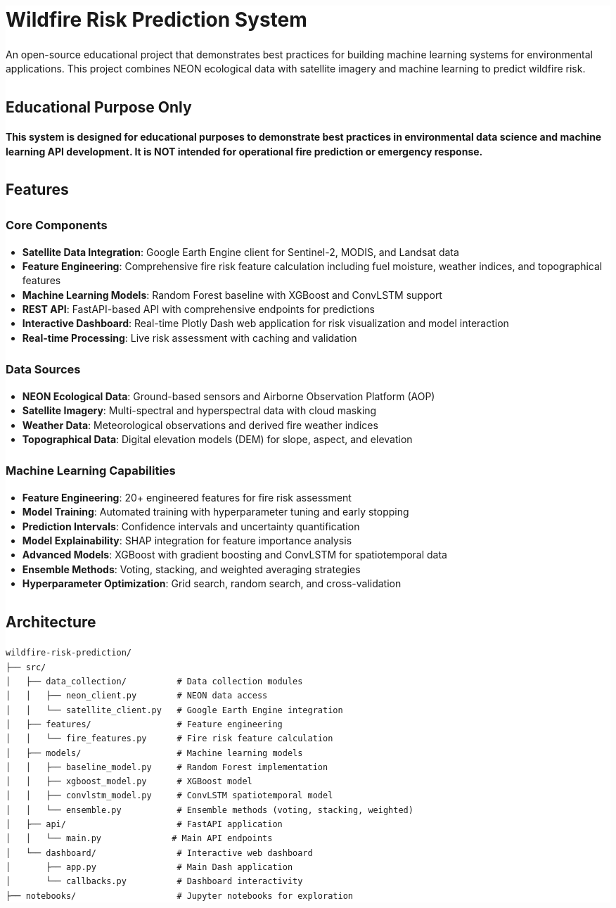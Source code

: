 # Wildfire Risk Prediction System

An open-source educational project that demonstrates best practices for building machine learning systems for environmental applications. This project combines NEON ecological data with satellite imagery and machine learning to predict wildfire risk.

## Educational Purpose Only

**This system is designed for educational purposes to demonstrate best practices in environmental data science and machine learning API development. It is NOT intended for operational fire prediction or emergency response.**

## Features

### Core Components
- **Satellite Data Integration**: Google Earth Engine client for Sentinel-2, MODIS, and Landsat data
- **Feature Engineering**: Comprehensive fire risk feature calculation including fuel moisture, weather indices, and topographical features
- **Machine Learning Models**: Random Forest baseline with XGBoost and ConvLSTM support
- **REST API**: FastAPI-based API with comprehensive endpoints for predictions
- **Interactive Dashboard**: Real-time Plotly Dash web application for risk visualization and model interaction
- **Real-time Processing**: Live risk assessment with caching and validation

### Data Sources
- **NEON Ecological Data**: Ground-based sensors and Airborne Observation Platform (AOP)
- **Satellite Imagery**: Multi-spectral and hyperspectral data with cloud masking
- **Weather Data**: Meteorological observations and derived fire weather indices
- **Topographical Data**: Digital elevation models (DEM) for slope, aspect, and elevation

### Machine Learning Capabilities
- **Feature Engineering**: 20+ engineered features for fire risk assessment
- **Model Training**: Automated training with hyperparameter tuning and early stopping
- **Prediction Intervals**: Confidence intervals and uncertainty quantification
- **Model Explainability**: SHAP integration for feature importance analysis
- **Advanced Models**: XGBoost with gradient boosting and ConvLSTM for spatiotemporal data
- **Ensemble Methods**: Voting, stacking, and weighted averaging strategies
- **Hyperparameter Optimization**: Grid search, random search, and cross-validation

## Architecture

```
wildfire-risk-prediction/
├── src/
│   ├── data_collection/          # Data collection modules
│   │   ├── neon_client.py        # NEON data access
│   │   └── satellite_client.py   # Google Earth Engine integration
│   ├── features/                 # Feature engineering
│   │   └── fire_features.py      # Fire risk feature calculation
│   ├── models/                   # Machine learning models
│   │   ├── baseline_model.py     # Random Forest implementation
│   │   ├── xgboost_model.py      # XGBoost model
│   │   ├── convlstm_model.py     # ConvLSTM spatiotemporal model
│   │   └── ensemble.py           # Ensemble methods (voting, stacking, weighted)
│   ├── api/                      # FastAPI application
│   │   └── main.py              # Main API endpoints
│   └── dashboard/                # Interactive web dashboard
│       ├── app.py                # Main Dash application
│       └── callbacks.py          # Dashboard interactivity
├── notebooks/                    # Jupyter notebooks for exploration
```